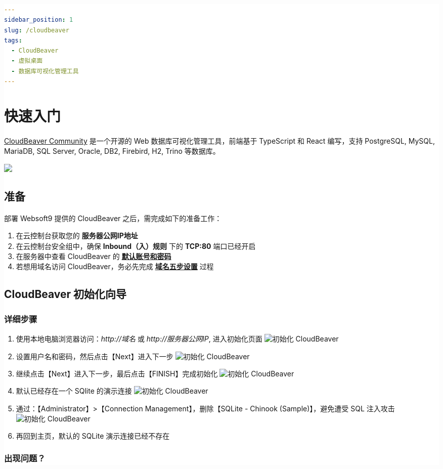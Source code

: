 ```yaml
---
sidebar_position: 1
slug: /cloudbeaver
tags:
  - CloudBeaver
  - 虚拟桌面
  - 数据库可视化管理工具
---
```


# 快速入门

[CloudBeaver Community](https://github.com/dbeaver/cloudbeaver) 是一个开源的 Web 数据库可视化管理工具，前端基于 TypeScript 和 React 编写，支持 PostgreSQL, MySQL, MariaDB, SQL Server, Oracle, DB2, Firebird, H2, Trino 等数据库。

![](https://libs.websoft9.com/Websoft9/DocsPicture/zh/cloudbeaver/cloudbeaver-demogui-websoft9.png)

## 准备

部署 Websoft9 提供的 CloudBeaver 之后，需完成如下的准备工作：

1. 在云控制台获取您的 **服务器公网IP地址** 
2. 在云控制台安全组中，确保 **Inbound（入）规则** 下的 **TCP:80** 端口已经开启
3. 在服务器中查看 CloudBeaver 的 **[默认账号和密码](./user/credentials)**  
4. 若想用域名访问  CloudBeaver，务必先完成 **[域名五步设置](./administrator/domain_step)** 过程

##  CloudBeaver 初始化向导

### 详细步骤

1. 使用本地电脑浏览器访问：*http://域名* 或 *http://服务器公网IP*, 进入初始化页面
   ![初始化 CloudBeaver](https://libs.websoft9.com/Websoft9/DocsPicture/zh/cloudbeaver/cloudbeaver-wizard001-websoft9.png)

2. 设置用户名和密码，然后点击【Next】进入下一步
   ![初始化 CloudBeaver](https://libs.websoft9.com/Websoft9/DocsPicture/zh/cloudbeaver/cloudbeaver-wizard002-websoft9.png)

3. 继续点击【Next】进入下一步，最后点击【FINISH】完成初始化
   ![初始化 CloudBeaver](https://libs.websoft9.com/Websoft9/DocsPicture/zh/cloudbeaver/cloudbeaver-wizard003-websoft9.png)

4. 默认已经存在一个 SQlite 的演示连接
   ![初始化 CloudBeaver](https://libs.websoft9.com/Websoft9/DocsPicture/zh/cloudbeaver/cloudbeaver-wizard004-websoft9.png)

5. 通过：【Administrator】>【Connection Management】，删除【SQLite - Chinook (Sample)】，避免遭受 SQL 注入攻击
   ![初始化 CloudBeaver](https://libs.websoft9.com/Websoft9/DocsPicture/zh/cloudbeaver/cloudbeaver-wizard005-websoft9.png)

6. 再回到主页，默认的 SQLite 演示连接已经不存在

### 出现问题？
